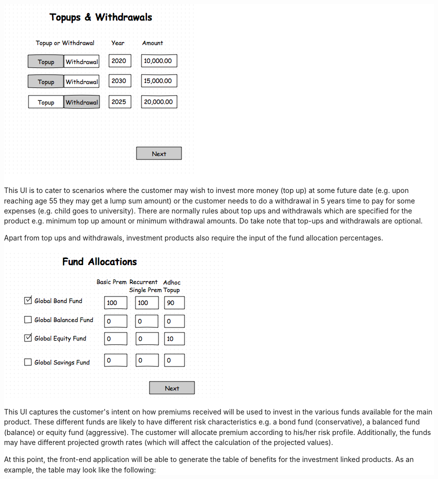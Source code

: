 ![](../assets/screens/quote-topups-withdrawals.png)

This UI is to cater to scenarios where the customer may wish to invest more money (top up) at some future date (e.g. upon reaching age 55 they may get a lump sum amount) or the customer needs to do a withdrawal in 5 years time to pay for some expenses (e.g. child goes to university). There are normally rules about top ups and withdrawals which are specified for the product e.g. minimum top up amount or minimum withdrawal amounts. Do take note that top-ups and withdrawals are optional.

Apart from top ups and withdrawals, investment products also require the input of the fund allocation percentages.

![](../assets/screens/quote-fund-allocations.png)

This UI captures the customer's intent on how premiums received will be used to invest in the various funds available for the main product. These different funds are likely to have different risk characteristics e.g. a bond fund (conservative), a balanced fund (balance) or equity fund (aggressive). The customer will allocate premium according to his/her risk profile. Additionally, the funds may have different projected growth rates (which will affect the calculation of the projected values).

At this point, the front-end application will be able to generate the table of benefits for the investment linked products. As an example, the table may look like the following:
